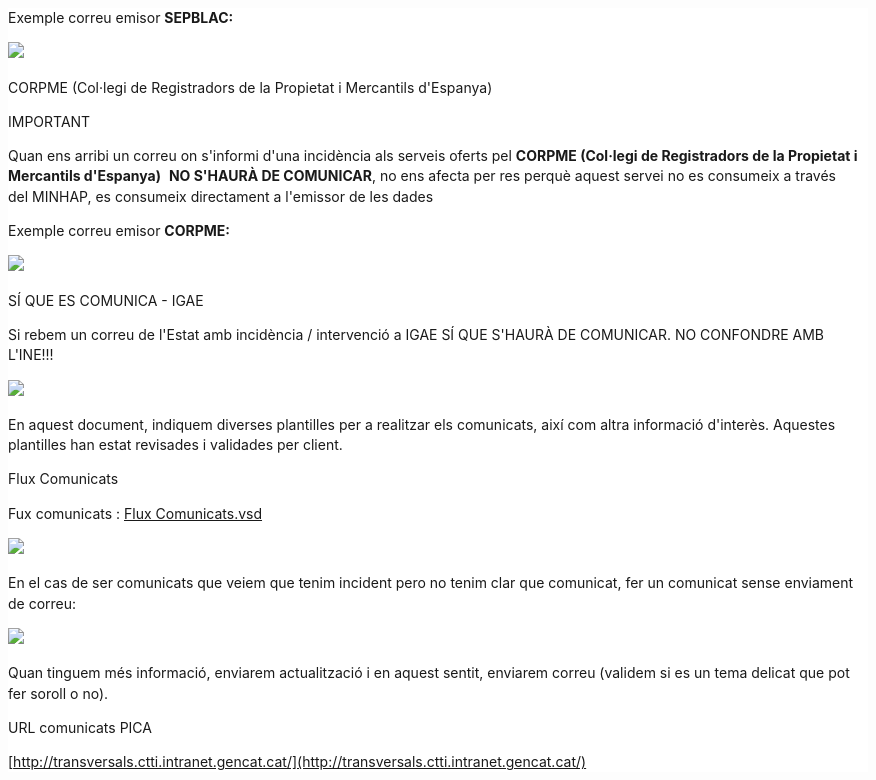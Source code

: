 Exemple correu emisor **SEPBLAC:**

![](attachments/26313472/100010585.png)

CORPME (Col·legi de Registradors de la Propietat i Mercantils d'Espanya)

IMPORTANT

Quan ens arribi un correu on s'informi d'una incidència als serveis oferts pel **CORPME (Col·legi de Registradors de la Propietat i Mercantils d'Espanya)**  **NO S'HAURÀ DE COMUNICAR**, no ens afecta per res perquè aquest servei no es consumeix a través del MINHAP, es consumeix directament a l'emissor de les dades

  

Exemple correu emisor **CORPME:**

![](attachments/26313472/100010587.png)

  

SÍ QUE ES COMUNICA - IGAE

Si rebem un correu de l'Estat amb incidència / intervenció a IGAE SÍ QUE S'HAURÀ DE COMUNICAR. NO CONFONDRE AMB L'INE!!!

  

![](attachments/26313472/100008598.png)

  

En aquest document, indiquem diverses plantilles per a realitzar els comunicats, així com altra informació d'interès. Aquestes plantilles han estat revisades i validades per client.

Flux Comunicats

Fux comunicats : [Flux Comunicats.vsd](https://llicenciesaoc.sharepoint.com/:u:/s/Tecnologia/EbwaiGmO7_tGjAk-oN4luLYBsj9WnvqzFb4nZCsb0-PKuQ?e=FvjThh)

[![](rest/documentConversion/latest/conversion/thumbnail/81855511/1)](/download/attachments/26313472/Flux%20Comunicats.pdf?version=1&modificationDate=1674827460008&api=v2)

  

En el cas de ser comunicats que veiem que tenim incident pero no tenim clar que comunicat, fer un comunicat sense enviament de correu:

![](attachments/26313472/81856290.png)

Quan tinguem més informació, enviarem actualització i en aquest sentit, enviarem correu (validem si es un tema delicat que pot fer soroll o no).

  

  

  

URL comunicats PICA

[http://transversals.ctti.intranet.gencat.cat/](http://transversals.ctti.intranet.gencat.cat/)

  
